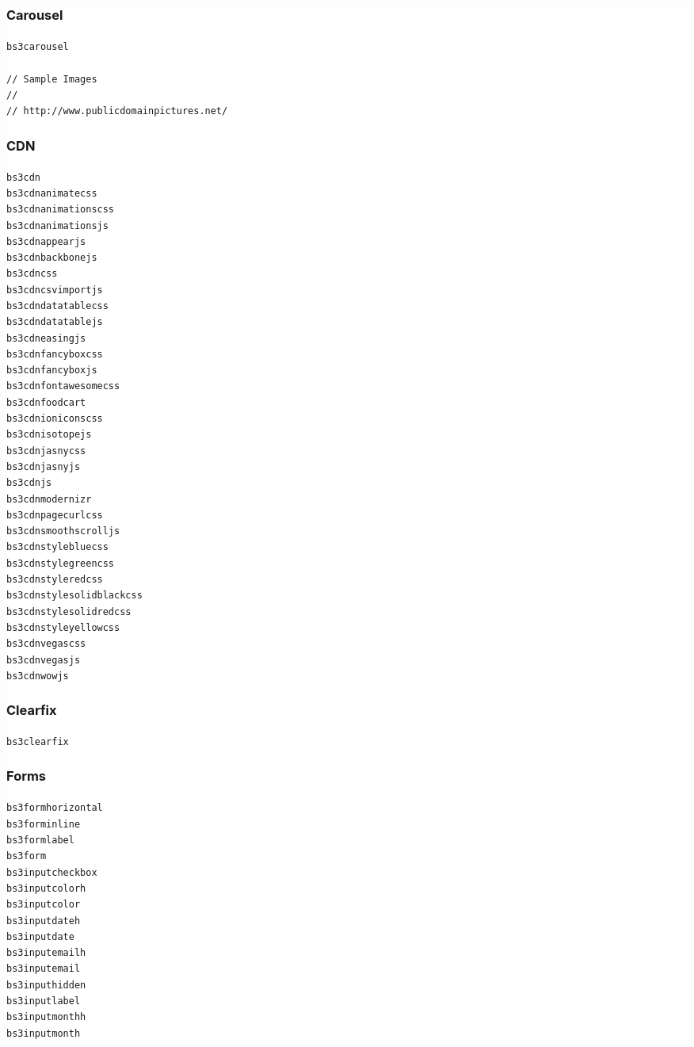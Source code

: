 ### Carousel

	bs3carousel
    
    // Sample Images 
    //
    // http://www.publicdomainpictures.net/

### CDN

    bs3cdn
    bs3cdnanimatecss
    bs3cdnanimationscss
    bs3cdnanimationsjs
    bs3cdnappearjs
    bs3cdnbackbonejs
    bs3cdncss
    bs3cdncsvimportjs
    bs3cdndatatablecss
    bs3cdndatatablejs
    bs3cdneasingjs
    bs3cdnfancyboxcss
    bs3cdnfancyboxjs
    bs3cdnfontawesomecss
    bs3cdnfoodcart
    bs3cdnioniconscss
    bs3cdnisotopejs
    bs3cdnjasnycss
    bs3cdnjasnyjs
    bs3cdnjs
    bs3cdnmodernizr
    bs3cdnpagecurlcss
    bs3cdnsmoothscrolljs
    bs3cdnstylebluecss
    bs3cdnstylegreencss
    bs3cdnstyleredcss
    bs3cdnstylesolidblackcss
    bs3cdnstylesolidredcss
    bs3cdnstyleyellowcss
    bs3cdnvegascss
    bs3cdnvegasjs
    bs3cdnwowjs

### Clearfix

	bs3clearfix
	
### Forms

	bs3formhorizontal
	bs3forminline
	bs3formlabel
	bs3form
	bs3inputcheckbox
	bs3inputcolorh
	bs3inputcolor
	bs3inputdateh
	bs3inputdate
	bs3inputemailh
	bs3inputemail
	bs3inputhidden
	bs3inputlabel
	bs3inputmonthh
	bs3inputmonth